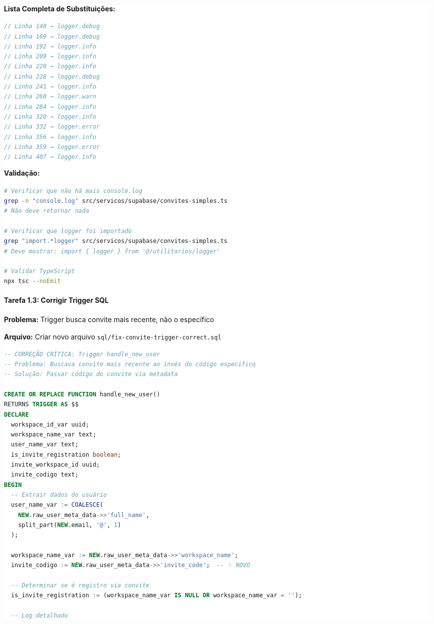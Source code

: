 **Lista Completa de Substituições:**
```typescript
// Linha 148 → logger.debug
// Linha 169 → logger.debug
// Linha 192 → logger.info
// Linha 209 → logger.info
// Linha 220 → logger.info
// Linha 228 → logger.debug
// Linha 241 → logger.info
// Linha 260 → logger.warn
// Linha 284 → logger.info
// Linha 320 → logger.info
// Linha 332 → logger.error
// Linha 356 → logger.info
// Linha 359 → logger.error
// Linha 407 → logger.info
```

**Validação:**
```bash
# Verificar que não há mais console.log
grep -n "console.log" src/servicos/supabase/convites-simples.ts
# Não deve retornar nada

# Verificar que logger foi importado
grep "import.*logger" src/servicos/supabase/convites-simples.ts
# Deve mostrar: import { logger } from '@/utilitarios/logger'

# Validar TypeScript
npx tsc --noEmit
```

#### Tarefa 1.3: Corrigir Trigger SQL

**Problema:** Trigger busca convite mais recente, não o específico

**Arquivo:** Criar novo arquivo `sql/fix-convite-trigger-correct.sql`

```sql
-- CORREÇÃO CRÍTICA: Trigger handle_new_user
-- Problema: Buscava convite mais recente ao invés do código específico
-- Solução: Passar código do convite via metadata

CREATE OR REPLACE FUNCTION handle_new_user()
RETURNS TRIGGER AS $$
DECLARE
  workspace_id_var uuid;
  workspace_name_var text;
  user_name_var text;
  is_invite_registration boolean;
  invite_workspace_id uuid;
  invite_codigo text;
BEGIN
  -- Extrair dados do usuário
  user_name_var := COALESCE(
    NEW.raw_user_meta_data->>'full_name',
    split_part(NEW.email, '@', 1)
  );

  workspace_name_var := NEW.raw_user_meta_data->>'workspace_name';
  invite_codigo := NEW.raw_user_meta_data->>'invite_code';  -- ✨ NOVO

  -- Determinar se é registro via convite
  is_invite_registration := (workspace_name_var IS NULL OR workspace_name_var = '');

  -- Log detalhado
```